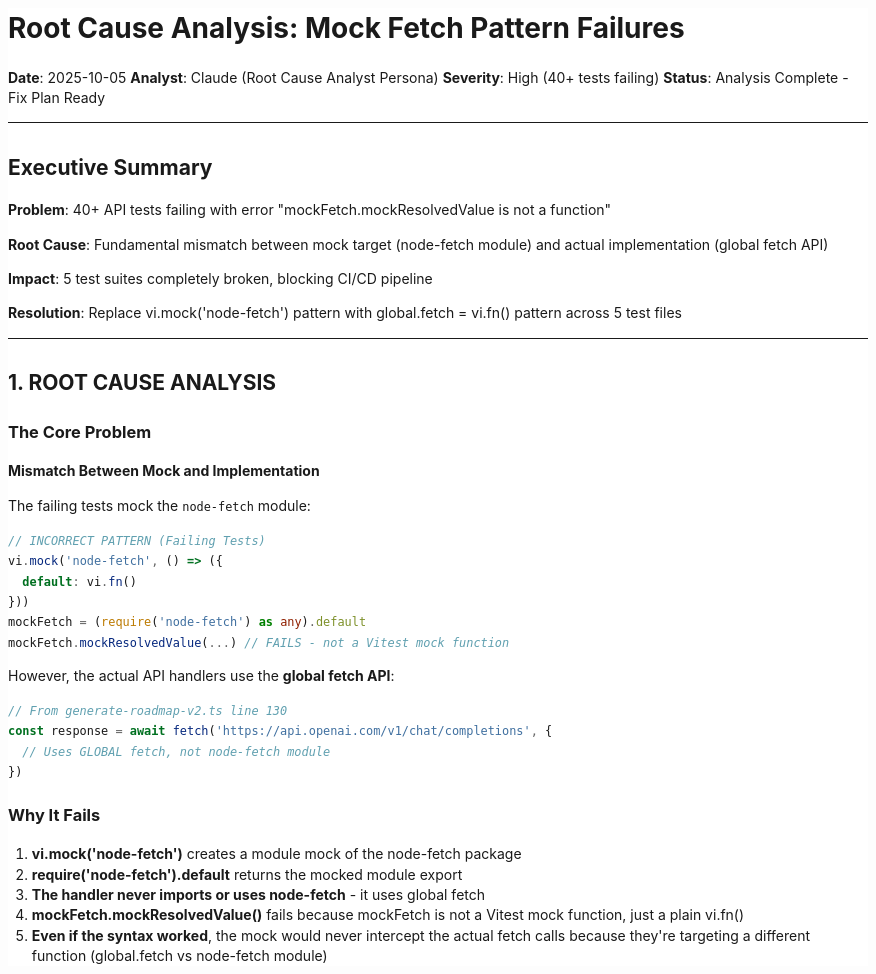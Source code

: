 # Root Cause Analysis: Mock Fetch Pattern Failures

**Date**: 2025-10-05
**Analyst**: Claude (Root Cause Analyst Persona)
**Severity**: High (40+ tests failing)
**Status**: Analysis Complete - Fix Plan Ready

---

## Executive Summary

**Problem**: 40+ API tests failing with error "mockFetch.mockResolvedValue is not a function"

**Root Cause**: Fundamental mismatch between mock target (node-fetch module) and actual implementation (global fetch API)

**Impact**: 5 test suites completely broken, blocking CI/CD pipeline

**Resolution**: Replace vi.mock('node-fetch') pattern with global.fetch = vi.fn() pattern across 5 test files

---

## 1. ROOT CAUSE ANALYSIS

### The Core Problem

**Mismatch Between Mock and Implementation**

The failing tests mock the `node-fetch` module:
```typescript
// INCORRECT PATTERN (Failing Tests)
vi.mock('node-fetch', () => ({
  default: vi.fn()
}))
mockFetch = (require('node-fetch') as any).default
mockFetch.mockResolvedValue(...) // FAILS - not a Vitest mock function
```

However, the actual API handlers use the **global fetch API**:
```typescript
// From generate-roadmap-v2.ts line 130
const response = await fetch('https://api.openai.com/v1/chat/completions', {
  // Uses GLOBAL fetch, not node-fetch module
})
```

### Why It Fails

1. **vi.mock('node-fetch')** creates a module mock of the node-fetch package
2. **require('node-fetch').default** returns the mocked module export
3. **The handler never imports or uses node-fetch** - it uses global fetch
4. **mockFetch.mockResolvedValue()** fails because mockFetch is not a Vitest mock function, just a plain vi.fn()
5. **Even if the syntax worked**, the mock would never intercept the actual fetch calls because they're targeting a different function (global.fetch vs node-fetch module)
